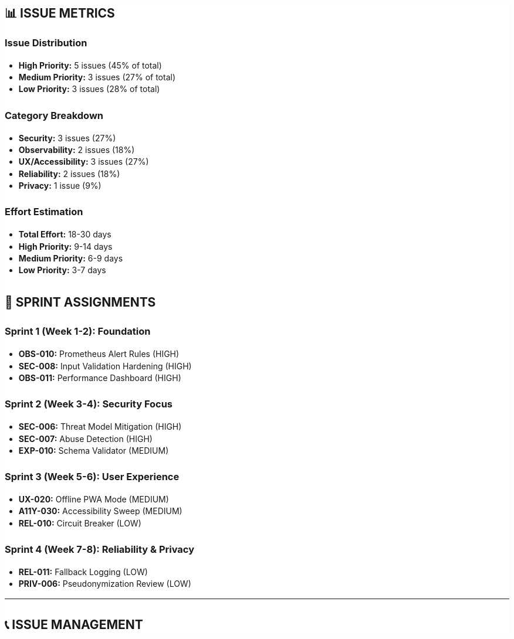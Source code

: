 
## 📊 **ISSUE METRICS**

### **Issue Distribution**

- **High Priority:** 5 issues (45% of total)
- **Medium Priority:** 3 issues (27% of total)
- **Low Priority:** 3 issues (28% of total)

### **Category Breakdown**

- **Security:** 3 issues (27%)
- **Observability:** 2 issues (18%)
- **UX/Accessibility:** 3 issues (27%)
- **Reliability:** 2 issues (18%)
- **Privacy:** 1 issue (9%)

### **Effort Estimation**

- **Total Effort:** 18-30 days
- **High Priority:** 9-14 days
- **Medium Priority:** 6-9 days
- **Low Priority:** 3-7 days

## 🎯 **SPRINT ASSIGNMENTS**

### **Sprint 1 (Week 1-2): Foundation**

- **OBS-010:** Prometheus Alert Rules (HIGH)
- **SEC-008:** Input Validation Hardening (HIGH)
- **OBS-011:** Performance Dashboard (HIGH)

### **Sprint 2 (Week 3-4): Security Focus**

- **SEC-006:** Threat Model Mitigation (HIGH)
- **SEC-007:** Abuse Detection (HIGH)
- **EXP-010:** Schema Validator (MEDIUM)

### **Sprint 3 (Week 5-6): User Experience**

- **UX-020:** Offline PWA Mode (MEDIUM)
- **A11Y-030:** Accessibility Sweep (MEDIUM)
- **REL-010:** Circuit Breaker (LOW)

### **Sprint 4 (Week 7-8): Reliability & Privacy**

- **REL-011:** Fallback Logging (LOW)
- **PRIV-006:** Pseudonymization Review (LOW)

---

## 📞 **ISSUE MANAGEMENT**
